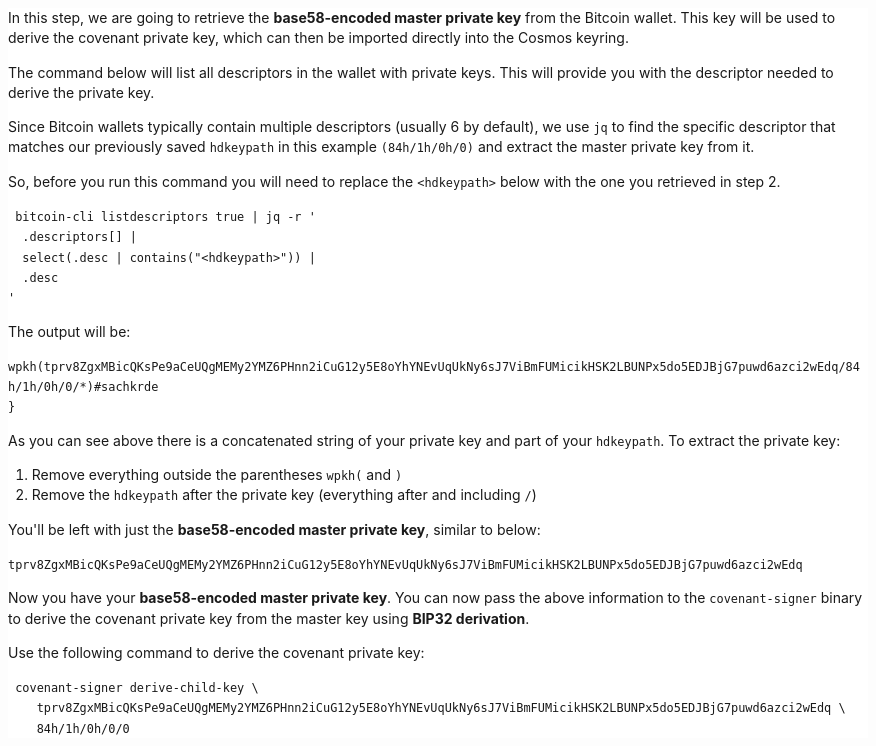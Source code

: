 In this step,
we are going to retrieve the **base58-encoded master private key** from the
Bitcoin wallet. This key will be used to derive the covenant private key,
which can then be imported directly into the Cosmos keyring.

The command below will list all descriptors in the wallet with private keys.
This will provide you with the descriptor needed to derive the private key.

Since Bitcoin wallets typically contain multiple descriptors
(usually 6 by default), we use `jq` to find the specific descriptor that
matches our previously saved `hdkeypath` in this example `(84h/1h/0h/0)`
and extract the master private key from it.

So, before you run this command you will need to replace the `<hdkeypath>` below
with the one you retrieved in step 2.

```shell
 bitcoin-cli listdescriptors true | jq -r '
  .descriptors[] |
  select(.desc | contains("<hdkeypath>")) |
  .desc
'
```

The output will be:

```shell
wpkh(tprv8ZgxMBicQKsPe9aCeUQgMEMy2YMZ6PHnn2iCuG12y5E8oYhYNEvUqUkNy6sJ7ViBmFUMicikHSK2LBUNPx5do5EDJBjG7puwd6azci2wEdq/84h/1h/0h/0/*)#sachkrde
}
```

As you can see above there is a concatenated string of your private key and
part of your `hdkeypath`. To extract the private key:

1. Remove everything outside the parentheses `wpkh(` and `)`
2. Remove the `hdkeypath` after the private key
(everything after and including `/`)

You'll be left with just the **base58-encoded master private key**, similar to
below:

```
tprv8ZgxMBicQKsPe9aCeUQgMEMy2YMZ6PHnn2iCuG12y5E8oYhYNEvUqUkNy6sJ7ViBmFUMicikHSK2LBUNPx5do5EDJBjG7puwd6azci2wEdq
```
Now you have your **base58-encoded master private key**.
You can now pass the above information to the `covenant-signer` binary to
derive the covenant private key from the master key using **BIP32 derivation**.

Use the following command to derive the covenant private key:

```shell
 covenant-signer derive-child-key \
    tprv8ZgxMBicQKsPe9aCeUQgMEMy2YMZ6PHnn2iCuG12y5E8oYhYNEvUqUkNy6sJ7ViBmFUMicikHSK2LBUNPx5do5EDJBjG7puwd6azci2wEdq \
    84h/1h/0h/0/0
```
